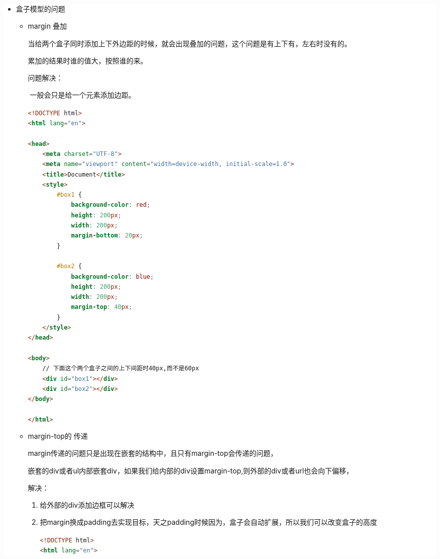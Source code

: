- 盒子模型的问题

  - margin 叠加

    当给两个盒子同时添加上下外边距的时候，就会出现叠加的问题，这个问题是有上下有，左右时没有的。

    累加的结果时谁的值大，按照谁的来。

    问题解决：

    ​	一般会只是给一个元素添加边距。

    ```html
    <!DOCTYPE html>
    <html lang="en">
    
    <head>
        <meta charset="UTF-8">
        <meta name="viewport" content="width=device-width, initial-scale=1.0">
        <title>Document</title>
        <style>
            #box1 {
                background-color: red;
                height: 200px;
                width: 200px;
                margin-bottom: 20px;
            }
    
            #box2 {
                background-color: blue;
                height: 200px;
                width: 200px;
                margin-top: 40px;
            }
        </style>
    </head>
    
    <body>
        // 下面这个两个盒子之间的上下间距时40px,而不是60px
        <div id="box1"></div>
        <div id="box2"></div>
    </body>
    
    </html>
    ```

  - margin-top的 传递

    margin传递的问题只是出现在嵌套的结构中，且只有margin-top会传递的问题，

    嵌套的div或者ul内部嵌套div，如果我们给内部的div设置margin-top,则外部的div或者url也会向下偏移，

    解决：

    1. 给外部的div添加边框可以解决

    2. 把margin换成padding去实现目标，天之padding时候因为，盒子会自动扩展，所以我们可以改变盒子的高度

       ```html
       <!DOCTYPE html>
       <html lang="en">
       